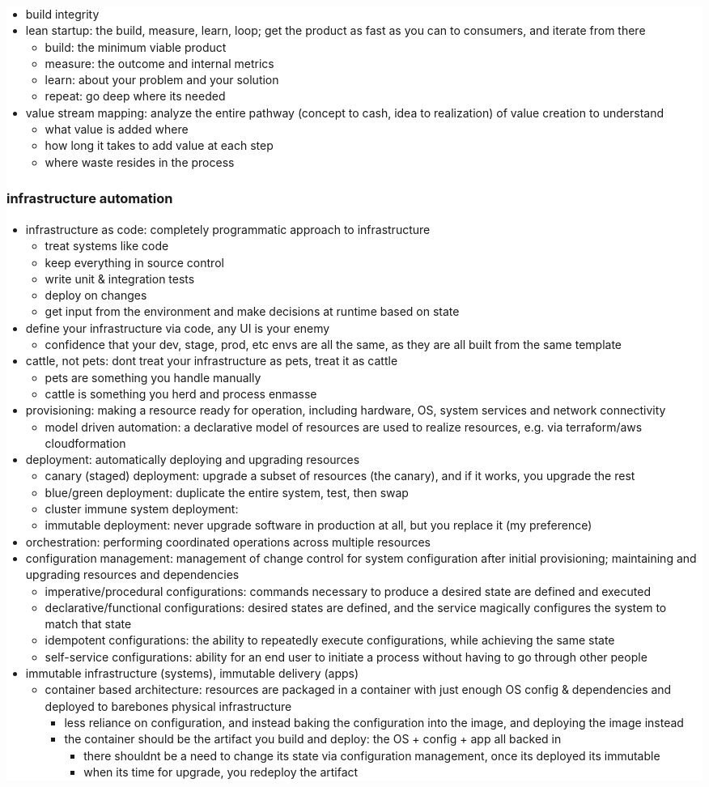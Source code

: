   - build integrity
- lean startup: the build, measure, learn, loop; get the product as fast as you can to consumers, and iterate from there
  - build: the minimum viable product
  - measure: the outcome and internal metrics
  - learn: about your problem and your solution
  - repeat: go deep where its needed
- value stream mapping: analyze the entire pathway (concept to cash, idea to realization) of value creation to understand
  - what value is added where
  - how long it takes to add value at each step
  - where waste resides in the process

### infrastructure automation

- infrastructure as code: completely programmatic approach to infrastructure
  - treat systems like code
  - keep everything in source control
  - write unit & integration tests
  - deploy on changes
  - get input from the environment and make decisions at runtime based on state
- define your infrastructure via code, any UI is your enemy
  - confidence that your dev, stage, prod, etc envs are all the same, as they are all built from the same template
- cattle, not pets: dont treat your infrastructure as pets, treat it as cattle
  - pets are something you handle manually
  - cattle is something you herd and process enmasse
- provisioning: making a resource ready for operation, including hardware, OS, system services and network connectivity
  - model driven automation: a declarative model of resources are used to realize resources, e.g. via terraform/aws cloudformation
- deployment: automatically deploying and upgrading resources
  - canary (staged) deployment: upgrade a subset of resources (the canary), and if it works, you upgrade the rest
  - blue/green deployment: duplicate the entire system, test, then swap
  - cluster immune system deployment:
  - immutable deployment: never upgrade software in production at all, but you replace it (my preference)
- orchestration: performing coordinated operations across multiple resources
- configuration management: management of change control for system configuration after initial provisioning; maintaining and upgrading resources and dependencies
  - imperative/procedural configurations: commands necessary to produce a desired state are defined and executed
  - declarative/functional configurations: desired states are defined, and the service magically configures the system to match that state
  - idempotent configurations: the ability to repeatedly execute configurations, while achieving the same state
  - self-service configurations: ability for an end user to initiate a process without having to go through other people
- immutable infrastructure (systems), immutable delivery (apps)
  - container based architecture: resources are packaged in a container with just enough OS config & dependencies and deployed to barebones physical infrastructure
    - less reliance on configuration, and instead baking the configuration into the image, and deploying the image instead
    - the container should be the artifact you build and deploy: the OS + config + app all backed in
      - there shouldnt be a need to change its state via configuration management, once its deployed its immutable
      - when its time for upgrade, you redeploy the artifact
